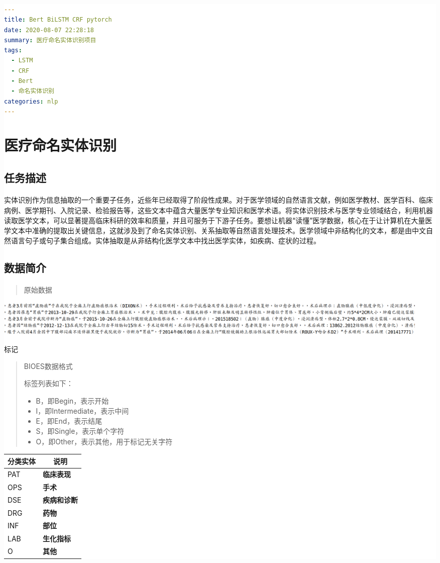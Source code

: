 ```yaml
---
title: Bert BiLSTM CRF pytorch
date: 2020-08-07 22:28:18
summary: 医疗命名实体识别项目
tags:
  - LSTM
  - CRF
  - Bert
  - 命名实体识别
categories: nlp
---
```


# 医疗命名实体识别

## 任务描述

​       实体识别作为信息抽取的一个重要子任务，近些年已经取得了阶段性成果。对于医学领域的自然语言文献，例如医学教材、医学百科、临床病例、医学期刊、入院记录、检验报告等，这些文本中蕴含大量医学专业知识和医学术语。将实体识别技术与医学专业领域结合，利用机器读取医学文本，可以显著提高临床科研的效率和质量，并且可服务于下游子任务。要想让机器“读懂”医学数据，核心在于让计算机在大量医学文本中准确的提取出关键信息，这就涉及到了命名实体识别、关系抽取等自然语言处理技术。医学领域中非结构化的文本，都是由中文自然语言句子或句子集合组成。实体抽取是从非结构化医学文本中找出医学实体，如疾病、症状的过程。

## 数据简介

> 原始数据

<img src="./Bert-BiLSTM-CRF-pytorch/3.png" style="zoom:80%;" />

标记

> BIOES数据格式
>
> 标签列表如下：
>
> - B，即Begin，表示开始
> - I，即Intermediate，表示中间
> - E，即End，表示结尾
> - S，即Single，表示单个字符
> - O，即Other，表示其他，用于标记无关字符



| 分类实体 | 说明           |
| -------- | -------------- |
| PAT      | **临床表现**   |
| OPS      | **手术**       |
| DSE      | **疾病和诊断** |
| DRG      | **药物**       |
| INF      | **部位**       |
| LAB      | **生化指标**   |
| O        | **其他**       |
